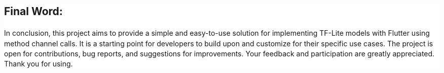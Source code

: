 ## Final Word:
In conclusion, this project aims to provide a simple and easy-to-use solution for implementing TF-Lite models with Flutter using method channel calls. It is a starting point for developers to build upon and customize for their specific use cases. The project is open for contributions, bug reports, and suggestions for improvements. Your feedback and participation are greatly appreciated. Thank you for using.

